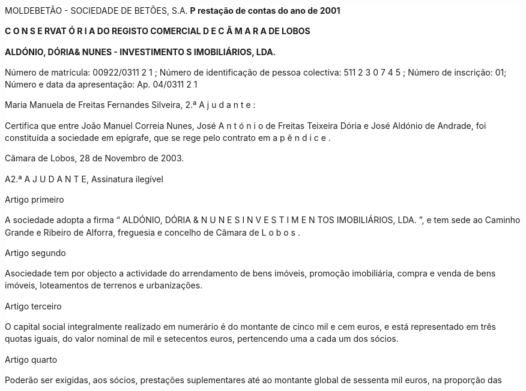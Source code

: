
MOLDEBETÃO - SOCIEDADE DE BETÕES, S.A.
**P restação de contas do ano de 2001**



**C O N S E RVAT Ó R I A DO REGISTO COMERCIAL D E
C Â M A R A DE LOBOS**


**ALDÓNIO, DÓRIA& NUNES - INVESTIMENTO S
IMOBILIÁRIOS, LDA.**


Número de matrícula: 00922/0311 2 1 ;
Número de identificação de pessoa colectiva: 511 2 3 0 7 4 5 ;
Número de inscrição: 01;
Número e data da apresentação: Ap. 04/0311 2 1


Maria Manuela de Freitas Fernandes Silveira, 2.ª A j u d a n t e :


Certifica que entre João Manuel Correia Nunes, José A n t ó n i o
de Freitas Teixeira Dória e José Aldónio de Andrade, foi
constituída a sociedade em epígrafe, que se rege pelo contrato em
a p ê n d i c e .


Câmara de Lobos, 28 de Novembro de 2003.


A2.ª A J U D A N T E, Assinatura ilegível



Artigo primeiro


A sociedade adopta a firma “ ALDÓNIO, DÓRIA & N U N E S I N V E S T I M E N TOS IMOBILIÁRIOS, LDA. ”, e tem sede ao Caminho
Grande e Ribeiro de Alforra, freguesia e concelho de Câmara de
L o b o s .


Artigo segundo


Asociedade tem por objecto a actividade do arrendamento de
bens imóveis, promoção imobiliária, compra e venda de bens
imóveis, loteamentos de terrenos e urbanizações.


Artigo terceiro


O capital social integralmente realizado em numerário é do
montante de cinco mil e cem euros, e está representado em três
quotas iguais, do valor nominal de mil e setecentos euros, pertencendo uma a cada um dos sócios.


Artigo quarto


Poderão ser exigidas, aos sócios, prestações suplementares
até ao montante global de sessenta mil euros, na proporção das
